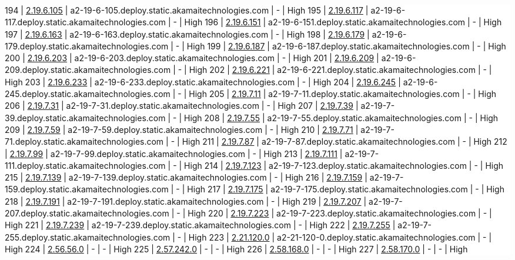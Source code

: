 194 | [2.19.6.105](https://vuldb.com/?ip.2.19.6.105) | a2-19-6-105.deploy.static.akamaitechnologies.com | - | High
195 | [2.19.6.117](https://vuldb.com/?ip.2.19.6.117) | a2-19-6-117.deploy.static.akamaitechnologies.com | - | High
196 | [2.19.6.151](https://vuldb.com/?ip.2.19.6.151) | a2-19-6-151.deploy.static.akamaitechnologies.com | - | High
197 | [2.19.6.163](https://vuldb.com/?ip.2.19.6.163) | a2-19-6-163.deploy.static.akamaitechnologies.com | - | High
198 | [2.19.6.179](https://vuldb.com/?ip.2.19.6.179) | a2-19-6-179.deploy.static.akamaitechnologies.com | - | High
199 | [2.19.6.187](https://vuldb.com/?ip.2.19.6.187) | a2-19-6-187.deploy.static.akamaitechnologies.com | - | High
200 | [2.19.6.203](https://vuldb.com/?ip.2.19.6.203) | a2-19-6-203.deploy.static.akamaitechnologies.com | - | High
201 | [2.19.6.209](https://vuldb.com/?ip.2.19.6.209) | a2-19-6-209.deploy.static.akamaitechnologies.com | - | High
202 | [2.19.6.221](https://vuldb.com/?ip.2.19.6.221) | a2-19-6-221.deploy.static.akamaitechnologies.com | - | High
203 | [2.19.6.233](https://vuldb.com/?ip.2.19.6.233) | a2-19-6-233.deploy.static.akamaitechnologies.com | - | High
204 | [2.19.6.245](https://vuldb.com/?ip.2.19.6.245) | a2-19-6-245.deploy.static.akamaitechnologies.com | - | High
205 | [2.19.7.11](https://vuldb.com/?ip.2.19.7.11) | a2-19-7-11.deploy.static.akamaitechnologies.com | - | High
206 | [2.19.7.31](https://vuldb.com/?ip.2.19.7.31) | a2-19-7-31.deploy.static.akamaitechnologies.com | - | High
207 | [2.19.7.39](https://vuldb.com/?ip.2.19.7.39) | a2-19-7-39.deploy.static.akamaitechnologies.com | - | High
208 | [2.19.7.55](https://vuldb.com/?ip.2.19.7.55) | a2-19-7-55.deploy.static.akamaitechnologies.com | - | High
209 | [2.19.7.59](https://vuldb.com/?ip.2.19.7.59) | a2-19-7-59.deploy.static.akamaitechnologies.com | - | High
210 | [2.19.7.71](https://vuldb.com/?ip.2.19.7.71) | a2-19-7-71.deploy.static.akamaitechnologies.com | - | High
211 | [2.19.7.87](https://vuldb.com/?ip.2.19.7.87) | a2-19-7-87.deploy.static.akamaitechnologies.com | - | High
212 | [2.19.7.99](https://vuldb.com/?ip.2.19.7.99) | a2-19-7-99.deploy.static.akamaitechnologies.com | - | High
213 | [2.19.7.111](https://vuldb.com/?ip.2.19.7.111) | a2-19-7-111.deploy.static.akamaitechnologies.com | - | High
214 | [2.19.7.123](https://vuldb.com/?ip.2.19.7.123) | a2-19-7-123.deploy.static.akamaitechnologies.com | - | High
215 | [2.19.7.139](https://vuldb.com/?ip.2.19.7.139) | a2-19-7-139.deploy.static.akamaitechnologies.com | - | High
216 | [2.19.7.159](https://vuldb.com/?ip.2.19.7.159) | a2-19-7-159.deploy.static.akamaitechnologies.com | - | High
217 | [2.19.7.175](https://vuldb.com/?ip.2.19.7.175) | a2-19-7-175.deploy.static.akamaitechnologies.com | - | High
218 | [2.19.7.191](https://vuldb.com/?ip.2.19.7.191) | a2-19-7-191.deploy.static.akamaitechnologies.com | - | High
219 | [2.19.7.207](https://vuldb.com/?ip.2.19.7.207) | a2-19-7-207.deploy.static.akamaitechnologies.com | - | High
220 | [2.19.7.223](https://vuldb.com/?ip.2.19.7.223) | a2-19-7-223.deploy.static.akamaitechnologies.com | - | High
221 | [2.19.7.239](https://vuldb.com/?ip.2.19.7.239) | a2-19-7-239.deploy.static.akamaitechnologies.com | - | High
222 | [2.19.7.255](https://vuldb.com/?ip.2.19.7.255) | a2-19-7-255.deploy.static.akamaitechnologies.com | - | High
223 | [2.21.120.0](https://vuldb.com/?ip.2.21.120.0) | a2-21-120-0.deploy.static.akamaitechnologies.com | - | High
224 | [2.56.56.0](https://vuldb.com/?ip.2.56.56.0) | - | - | High
225 | [2.57.242.0](https://vuldb.com/?ip.2.57.242.0) | - | - | High
226 | [2.58.168.0](https://vuldb.com/?ip.2.58.168.0) | - | - | High
227 | [2.58.170.0](https://vuldb.com/?ip.2.58.170.0) | - | - | High